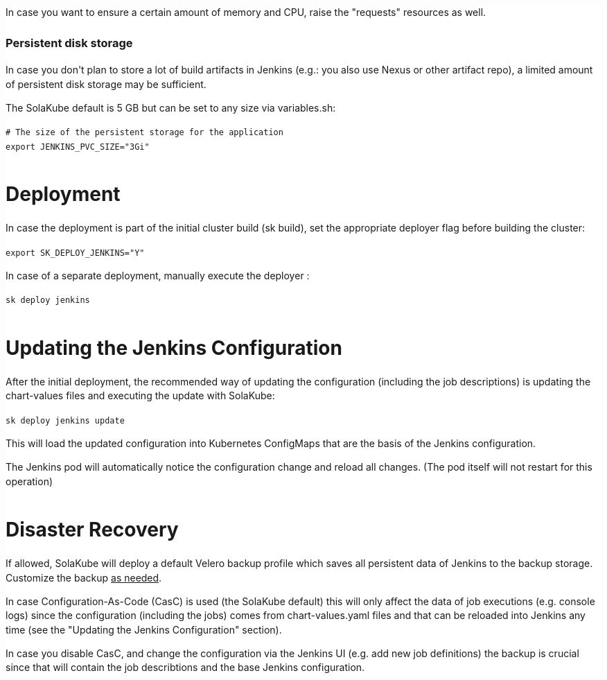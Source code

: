 In case you want to ensure a certain amount of memory and CPU, raise the "requests" resources as well.

### Persistent disk storage

In case you don't plan to store a lot of build artifacts in Jenkins (e.g.: you also use Nexus or other artifact repo), a limited amount of persistent disk storage may be sufficient.

The SolaKube default is 5 GB but can be set to any size via variables.sh:

~~~
# The size of the persistent storage for the application
export JENKINS_PVC_SIZE="3Gi"
~~~ 


# Deployment

In case the deployment is part of the initial cluster build (sk build), set the appropriate deployer flag before building the cluster:

~~~
export SK_DEPLOY_JENKINS="Y"
~~~

In case of a separate deployment, manually execute the deployer :

~~~
sk deploy jenkins
~~~ 

# Updating the Jenkins Configuration

After the initial deployment, the recommended way of updating the configuration (including the job descriptions) is updating the chart-values files and executing the update with SolaKube:

~~~
sk deploy jenkins update
~~~ 

This will load the updated configuration into Kubernetes ConfigMaps that are the basis of the Jenkins configuration.

The Jenkins pod will automatically notice the configuration change and reload all changes. (The pod itself will not restart for this operation)

# Disaster Recovery

If allowed, SolaKube will deploy a default Velero backup profile which saves all persistent data of Jenkins to the backup storage. Customize the backup [as needed](velero-backups.md).

In case Configuration-As-Code (CasC) is used (the SolaKube default) this will only affect the data of job executions (e.g. console logs) since the configuration (including the jobs) comes from chart-values.yaml files and that can be reloaded into Jenkins any time (see the "Updating the Jenkins Configuration" section).

In case you disable CasC, and change the configuration via the Jenkins UI (e.g. add new job definitions) the backup is crucial since that will contain the job describtions and the base Jenkins configuration.  

